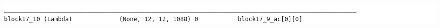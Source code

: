     __________________________________________________________________________________________________
    block17_10 (Lambda)             (None, 12, 12, 1088) 0           block17_9_ac[0][0]               
